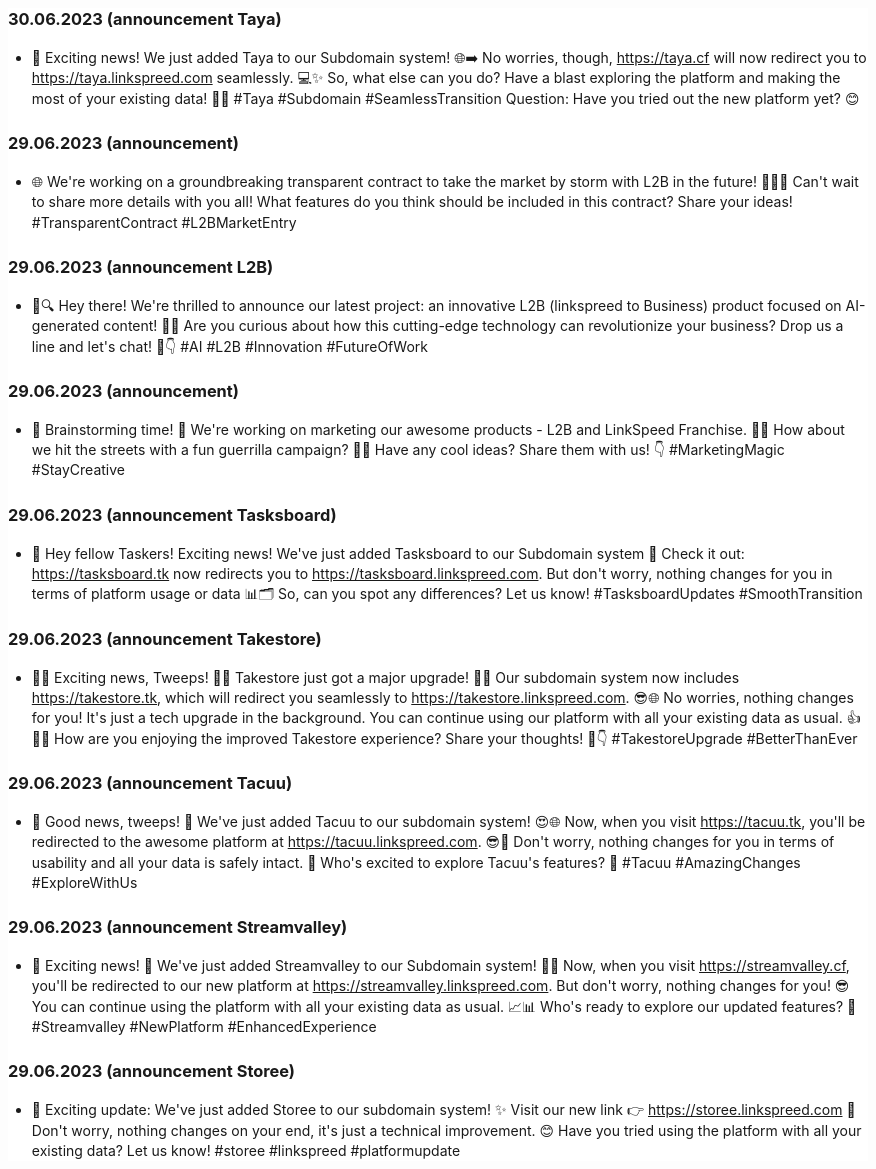 ### 30.06.2023 (announcement Taya)
- 🎉 Exciting news! We just added Taya to our Subdomain system! 🌐➡️ No worries, though, https://taya.cf will now redirect you to https://taya.linkspreed.com seamlessly. 💻✨ So, what else can you do? Have a blast exploring the platform and making the most of your existing data! 🚀💪 #Taya #Subdomain #SeamlessTransition Question: Have you tried out the new platform yet? 😊

### 29.06.2023 (announcement)
- 🌐 We're working on a groundbreaking transparent contract to take the market by storm with L2B in the future! 🚀📝💼 Can't wait to share more details with you all! What features do you think should be included in this contract? Share your ideas! #TransparentContract #L2BMarketEntry

### 29.06.2023 (announcement L2B)
- 🚀🔍 Hey there! We're thrilled to announce our latest project: an innovative L2B (linkspreed to Business) product focused on AI-generated content! 🤖✨ Are you curious about how this cutting-edge technology can revolutionize your business? Drop us a line and let's chat! 💬👇 #AI #L2B #Innovation #FutureOfWork

### 29.06.2023 (announcement)
- 🧠 Brainstorming time! 🌟 We're working on marketing our awesome products - L2B and LinkSpeed Franchise. 🚀✨ How about we hit the streets with a fun guerrilla campaign? 🤔💡 Have any cool ideas? Share them with us! 👇 #MarketingMagic #StayCreative

### 29.06.2023 (announcement Tasksboard)
- 🎉 Hey fellow Taskers! Exciting news! We've just added Tasksboard to our Subdomain system 🚀 Check it out: https://tasksboard.tk now redirects you to https://tasksboard.linkspreed.com. But don't worry, nothing changes for you in terms of platform usage or data 📊🗂️ So, can you spot any differences? Let us know! #TasksboardUpdates #SmoothTransition

### 29.06.2023 (announcement Takestore)
- 🎉✨ Exciting news, Tweeps! 📢🎉 Takestore just got a major upgrade! 🚀🔥 Our subdomain system now includes https://takestore.tk, which will redirect you seamlessly to https://takestore.linkspreed.com. 😎🌐 No worries, nothing changes for you! It's just a tech upgrade in the background. You can continue using our platform with all your existing data as usual. 👍📲💾 How are you enjoying the improved Takestore experience? Share your thoughts! 💭👇 #TakestoreUpgrade #BetterThanEver

### 29.06.2023 (announcement Tacuu)
- 🚀 Good news, tweeps! 🤩 We've just added Tacuu to our subdomain system! 😍🌐 Now, when you visit https://tacuu.tk, you'll be redirected to the awesome platform at https://tacuu.linkspreed.com. 😎📲 Don't worry, nothing changes for you in terms of usability and all your data is safely intact. 🙌 Who's excited to explore Tacuu's features? 💪 #Tacuu #AmazingChanges #ExploreWithUs

### 29.06.2023 (announcement Streamvalley)
- 🎉 Exciting news! 🌟 We've just added Streamvalley to our Subdomain system! 🔗🔁 Now, when you visit https://streamvalley.cf, you'll be redirected to our new platform at https://streamvalley.linkspreed.com. But don't worry, nothing changes for you! 😎 You can continue using the platform with all your existing data as usual. 📈📊 Who's ready to explore our updated features? 💪 #Streamvalley #NewPlatform #EnhancedExperience

### 29.06.2023 (announcement Storee)
- 📢 Exciting update: We've just added Storee to our subdomain system! ✨ Visit our new link 👉 https://storee.linkspreed.com 🌟 Don't worry, nothing changes on your end, it's just a technical improvement. 😊 Have you tried using the platform with all your existing data? Let us know! #storee #linkspreed #platformupdate
